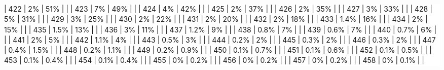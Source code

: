 | 422 | 2% | 51% |  |
| 423 | 7% | 49% |  |
| 424 | 4% | 42% |  |
| 425 | 2% | 37% |  |
| 426 | 2% | 35% |  |
| 427 | 3% | 33% |  |
| 428 | 5% | 31% |  |
| 429 | 3% | 25% |  |
| 430 | 2% | 22% |  |
| 431 | 2% | 20% |  |
| 432 | 2% | 18% |  |
| 433 | 1.4% | 16% |  |
| 434 | 2% | 15% |  |
| 435 | 1.5% | 13% |  |
| 436 | 3% | 11% |  |
| 437 | 1.2% | 9% |  |
| 438 | 0.8% | 7% |  |
| 439 | 0.6% | 7% |  |
| 440 | 0.7% | 6% |  |
| 441 | 2% | 5% |  |
| 442 | 1.1% | 4% |  |
| 443 | 0.5% | 3% |  |
| 444 | 0.2% | 2% |  |
| 445 | 0.3% | 2% |  |
| 446 | 0.3% | 2% |  |
| 447 | 0.4% | 1.5% |  |
| 448 | 0.2% | 1.1% |  |
| 449 | 0.2% | 0.9% |  |
| 450 | 0.1% | 0.7% |  |
| 451 | 0.1% | 0.6% |  |
| 452 | 0.1% | 0.5% |  |
| 453 | 0.1% | 0.4% |  |
| 454 | 0.1% | 0.4% |  |
| 455 | 0% | 0.2% |  |
| 456 | 0% | 0.2% |  |
| 457 | 0% | 0.2% |  |
| 458 | 0% | 0.1% |  |